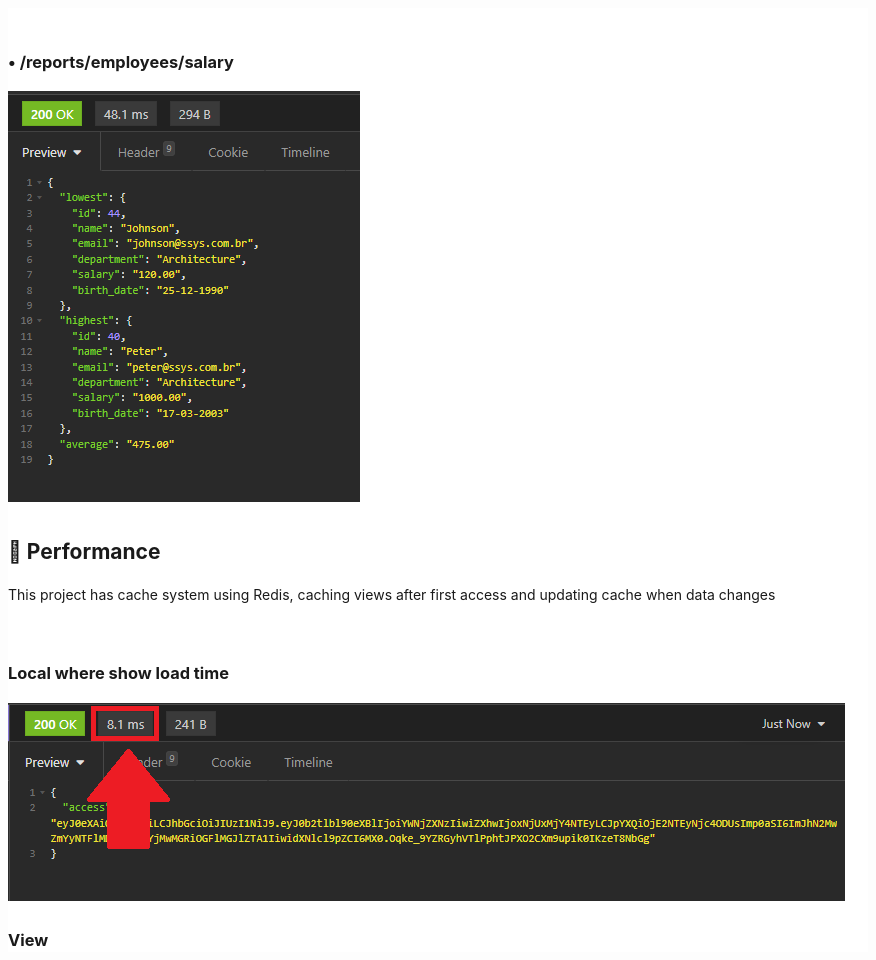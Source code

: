 <br>
<h3>• /reports/employees/salary</h3>
<img src="./readme/views/salary_report.PNG">

<br>
<h2 id="performance">🚀 Performance</h2>
<p>This project has cache system using Redis, caching views after first access and updating cache when data changes</p>
<br>

<h3>Local where show load time</h3>
<img src="./readme/views/ms.PNG">
<br>
<h3>View</h3>
